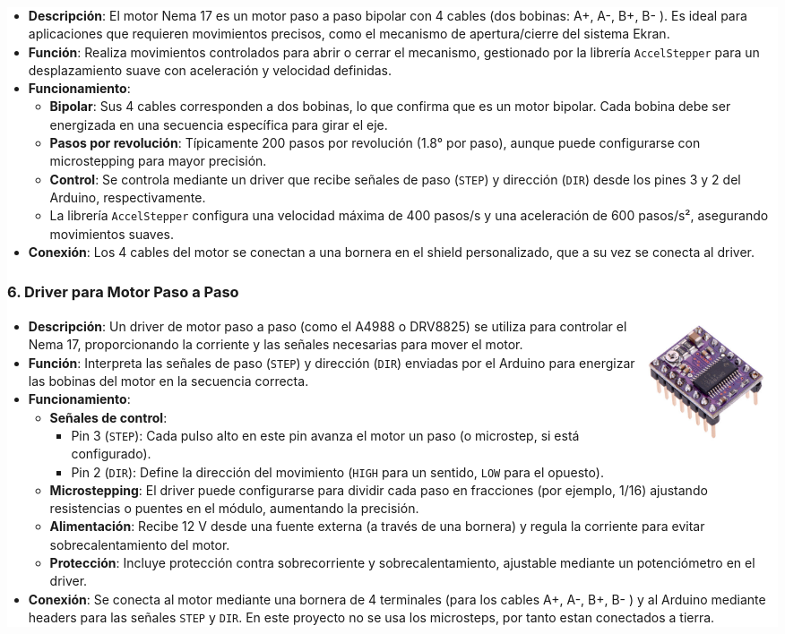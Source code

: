 - **Descripción**: El motor Nema 17 es un motor paso a paso bipolar con 4 cables (dos bobinas: A+, A-, B+, B- ). Es ideal para aplicaciones que requieren movimientos precisos, como el mecanismo de apertura/cierre del sistema Ekran.
- **Función**: Realiza movimientos controlados para abrir o cerrar el mecanismo, gestionado por la librería `AccelStepper` para un desplazamiento suave con aceleración y velocidad definidas.
- **Funcionamiento**:
  - **Bipolar**: Sus 4 cables corresponden a dos bobinas, lo que confirma que es un motor bipolar. Cada bobina debe ser energizada en una secuencia específica para girar el eje.
  - **Pasos por revolución**: Típicamente 200 pasos por revolución (1.8° por paso), aunque puede configurarse con microstepping para mayor precisión.
  - **Control**: Se controla mediante un driver que recibe señales de paso (`STEP`) y dirección (`DIR`) desde los pines 3 y 2 del Arduino, respectivamente.
  - La librería `AccelStepper` configura una velocidad máxima de 400 pasos/s y una aceleración de 600 pasos/s², asegurando movimientos suaves.
- **Conexión**: Los 4 cables del motor se conectan a una bornera en el shield personalizado, que a su vez se conecta al driver.

### 6. **Driver para Motor Paso a Paso**
<img src="images/driver.jpg" alt="Texto alternativo" width="140" style="float: right; margin-right: 10px;" />

- **Descripción**: Un driver de motor paso a paso (como el A4988 o DRV8825) se utiliza para controlar el Nema 17, proporcionando la corriente y las señales necesarias para mover el motor.
- **Función**: Interpreta las señales de paso (`STEP`) y dirección (`DIR`) enviadas por el Arduino para energizar las bobinas del motor en la secuencia correcta.
- **Funcionamiento**:
  - **Señales de control**:
    - Pin 3 (`STEP`): Cada pulso alto en este pin avanza el motor un paso (o microstep, si está configurado).
    - Pin 2 (`DIR`): Define la dirección del movimiento (`HIGH` para un sentido, `LOW` para el opuesto).
  - **Microstepping**: El driver puede configurarse para dividir cada paso en fracciones (por ejemplo, 1/16) ajustando resistencias o puentes en el módulo, aumentando la precisión.
  - **Alimentación**: Recibe 12 V desde una fuente externa (a través de una bornera) y regula la corriente para evitar sobrecalentamiento del motor.
  - **Protección**: Incluye protección contra sobrecorriente y sobrecalentamiento, ajustable mediante un potenciómetro en el driver.
- **Conexión**: Se conecta al motor mediante una bornera de 4 terminales (para los cables A+, A-, B+, B- ) y al Arduino mediante headers para las señales `STEP` y `DIR`. En este proyecto no se usa los microsteps, por tanto estan conectados a tierra.
